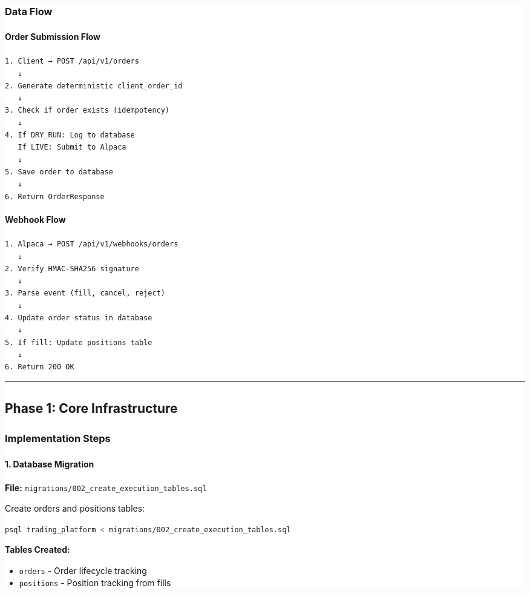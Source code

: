 ### Data Flow

#### Order Submission Flow

```
1. Client → POST /api/v1/orders
   ↓
2. Generate deterministic client_order_id
   ↓
3. Check if order exists (idempotency)
   ↓
4. If DRY_RUN: Log to database
   If LIVE: Submit to Alpaca
   ↓
5. Save order to database
   ↓
6. Return OrderResponse
```

#### Webhook Flow

```
1. Alpaca → POST /api/v1/webhooks/orders
   ↓
2. Verify HMAC-SHA256 signature
   ↓
3. Parse event (fill, cancel, reject)
   ↓
4. Update order status in database
   ↓
5. If fill: Update positions table
   ↓
6. Return 200 OK
```

---

## Phase 1: Core Infrastructure

### Implementation Steps

#### 1. Database Migration

**File:** `migrations/002_create_execution_tables.sql`

Create orders and positions tables:

```bash
psql trading_platform < migrations/002_create_execution_tables.sql
```

**Tables Created:**
- `orders` - Order lifecycle tracking
- `positions` - Position tracking from fills
